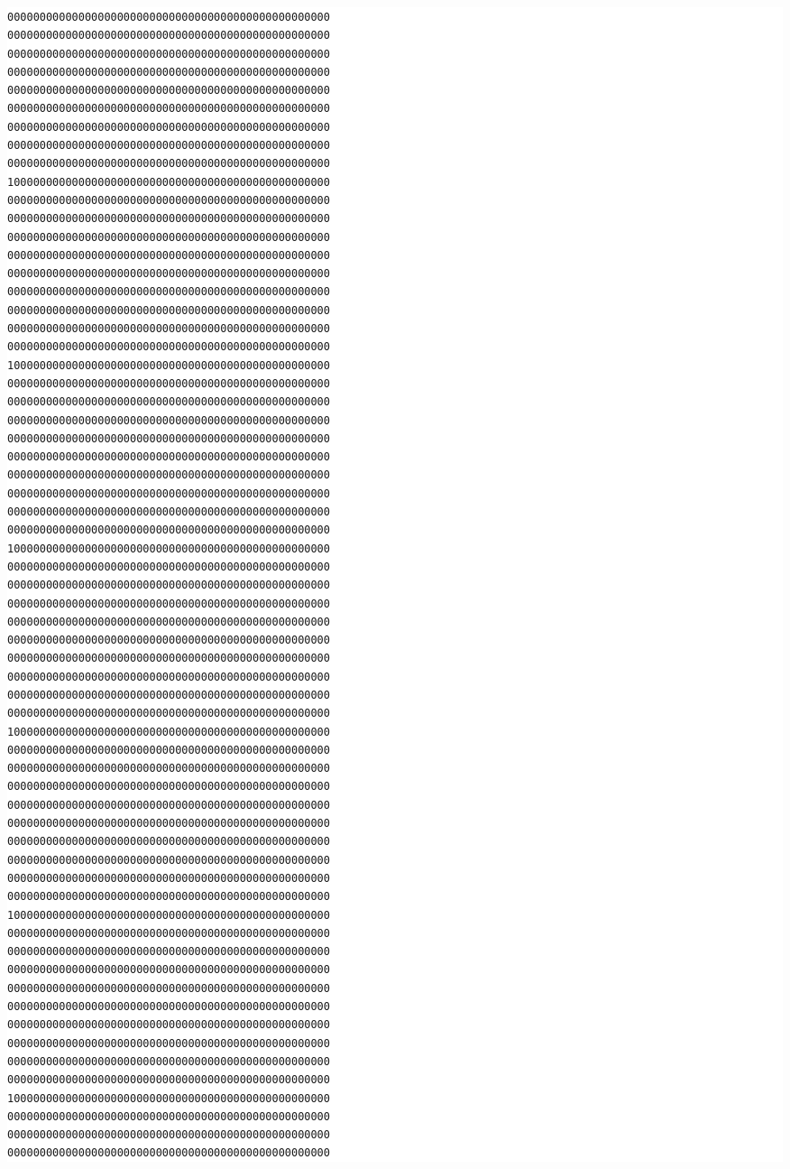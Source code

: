 ```
00000000000000000000000000000000000000000000000000
00000000000000000000000000000000000000000000000000
00000000000000000000000000000000000000000000000000
00000000000000000000000000000000000000000000000000
00000000000000000000000000000000000000000000000000
00000000000000000000000000000000000000000000000000
00000000000000000000000000000000000000000000000000
00000000000000000000000000000000000000000000000000
00000000000000000000000000000000000000000000000000
10000000000000000000000000000000000000000000000000
00000000000000000000000000000000000000000000000000
00000000000000000000000000000000000000000000000000
00000000000000000000000000000000000000000000000000
00000000000000000000000000000000000000000000000000
00000000000000000000000000000000000000000000000000
00000000000000000000000000000000000000000000000000
00000000000000000000000000000000000000000000000000
00000000000000000000000000000000000000000000000000
00000000000000000000000000000000000000000000000000
10000000000000000000000000000000000000000000000000
00000000000000000000000000000000000000000000000000
00000000000000000000000000000000000000000000000000
00000000000000000000000000000000000000000000000000
00000000000000000000000000000000000000000000000000
00000000000000000000000000000000000000000000000000
00000000000000000000000000000000000000000000000000
00000000000000000000000000000000000000000000000000
00000000000000000000000000000000000000000000000000
00000000000000000000000000000000000000000000000000
10000000000000000000000000000000000000000000000000
00000000000000000000000000000000000000000000000000
00000000000000000000000000000000000000000000000000
00000000000000000000000000000000000000000000000000
00000000000000000000000000000000000000000000000000
00000000000000000000000000000000000000000000000000
00000000000000000000000000000000000000000000000000
00000000000000000000000000000000000000000000000000
00000000000000000000000000000000000000000000000000
00000000000000000000000000000000000000000000000000
10000000000000000000000000000000000000000000000000
00000000000000000000000000000000000000000000000000
00000000000000000000000000000000000000000000000000
00000000000000000000000000000000000000000000000000
00000000000000000000000000000000000000000000000000
00000000000000000000000000000000000000000000000000
00000000000000000000000000000000000000000000000000
00000000000000000000000000000000000000000000000000
00000000000000000000000000000000000000000000000000
00000000000000000000000000000000000000000000000000
10000000000000000000000000000000000000000000000000
00000000000000000000000000000000000000000000000000
00000000000000000000000000000000000000000000000000
00000000000000000000000000000000000000000000000000
00000000000000000000000000000000000000000000000000
00000000000000000000000000000000000000000000000000
00000000000000000000000000000000000000000000000000
00000000000000000000000000000000000000000000000000
00000000000000000000000000000000000000000000000000
00000000000000000000000000000000000000000000000000
10000000000000000000000000000000000000000000000000
00000000000000000000000000000000000000000000000000
00000000000000000000000000000000000000000000000000
00000000000000000000000000000000000000000000000000
```